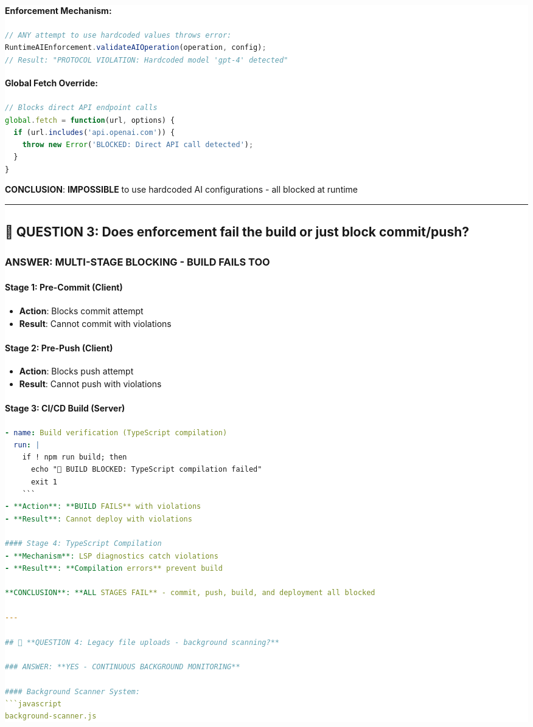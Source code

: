 #### Enforcement Mechanism:
```typescript
// ANY attempt to use hardcoded values throws error:
RuntimeAIEnforcement.validateAIOperation(operation, config);
// Result: "PROTOCOL VIOLATION: Hardcoded model 'gpt-4' detected"
```

#### Global Fetch Override:
```typescript
// Blocks direct API endpoint calls
global.fetch = function(url, options) {
  if (url.includes('api.openai.com')) {
    throw new Error('BLOCKED: Direct API call detected');
  }
}
```

**CONCLUSION**: **IMPOSSIBLE** to use hardcoded AI configurations - all blocked at runtime

---

## 🚫 **QUESTION 3: Does enforcement fail the build or just block commit/push?**

### ANSWER: **MULTI-STAGE BLOCKING - BUILD FAILS TOO**

#### Stage 1: Pre-Commit (Client)
- **Action**: Blocks commit attempt
- **Result**: Cannot commit with violations

#### Stage 2: Pre-Push (Client)  
- **Action**: Blocks push attempt
- **Result**: Cannot push with violations

#### Stage 3: CI/CD Build (Server)
```yaml
- name: Build verification (TypeScript compilation)
  run: |
    if ! npm run build; then
      echo "🛑 BUILD BLOCKED: TypeScript compilation failed"
      exit 1
    ```
- **Action**: **BUILD FAILS** with violations
- **Result**: Cannot deploy with violations

#### Stage 4: TypeScript Compilation
- **Mechanism**: LSP diagnostics catch violations
- **Result**: **Compilation errors** prevent build

**CONCLUSION**: **ALL STAGES FAIL** - commit, push, build, and deployment all blocked

---

## 📁 **QUESTION 4: Legacy file uploads - background scanning?**

### ANSWER: **YES - CONTINUOUS BACKGROUND MONITORING**

#### Background Scanner System:
```javascript
background-scanner.js
```
